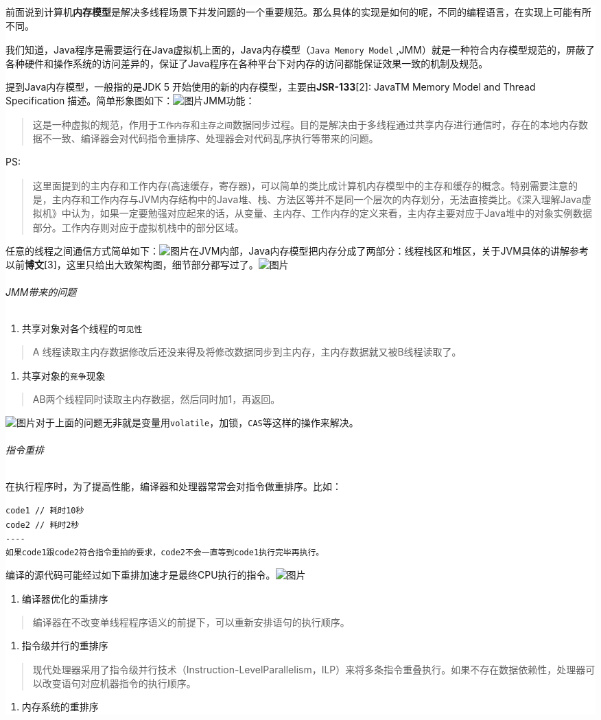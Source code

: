 前面说到计算机**内存模型**是解决多线程场景下并发问题的一个重要规范。那么具体的实现是如何的呢，不同的编程语言，在实现上可能有所不同。

我们知道，Java程序是需要运行在Java虚拟机上面的，Java内存模型（`Java Memory Model` ,JMM）就是一种符合内存模型规范的，屏蔽了各种硬件和操作系统的访问差异的，保证了Java程序在各种平台下对内存的访问都能保证效果一致的机制及规范。

提到Java内存模型，一般指的是JDK 5 开始使用的新的内存模型，主要由**JSR-133**[2]: JavaTM Memory Model and Thread Specification 描述。简单形象图如下：![图片](https://mmbiz.qpic.cn/mmbiz_png/wJvXicD0z2dUvWcGOaNsbPrnKWg87VWqalMrKzsRQGOtNwQ2qlFObqvanq16GoWwx08EicyAWHszRZiaBzQn5dh9A/640?wx_fmt=png&tp=webp&wxfrom=5&wx_lazy=1&wx_co=1)JMM功能：

> 这是一种虚拟的规范，作用于`工作内存`和`主存之间`数据同步过程。目的是解决由于多线程通过共享内存进行通信时，存在的本地内存数据不一致、编译器会对代码指令重排序、处理器会对代码乱序执行等带来的问题。

PS:

> 这里面提到的主内存和工作内存(高速缓存，寄存器)，可以简单的类比成计算机内存模型中的主存和缓存的概念。特别需要注意的是，主内存和工作内存与JVM内存结构中的Java堆、栈、方法区等并不是同一个层次的内存划分，无法直接类比。《深入理解Java虚拟机》中认为，如果一定要勉强对应起来的话，从变量、主内存、工作内存的定义来看，主内存主要对应于Java堆中的对象实例数据部分。工作内存则对应于虚拟机栈中的部分区域。

任意的线程之间通信方式简单如下：![图片](https://mmbiz.qpic.cn/mmbiz_png/wJvXicD0z2dUvWcGOaNsbPrnKWg87VWqaXRFWTPiasuQawIGJPjyohHNrHpJIg4JPia8wo6OAAyVx8xWq1Gyb5kTQ/640?wx_fmt=png&tp=webp&wxfrom=5&wx_lazy=1&wx_co=1)在JVM内部，Java内存模型把内存分成了两部分：线程栈区和堆区，关于JVM具体的讲解参考以前**博文**[3]，这里只给出大致架构图，细节部分都写过了。![图片](https://mmbiz.qpic.cn/mmbiz_png/wJvXicD0z2dUvWcGOaNsbPrnKWg87VWqaSfsF4eJ3Vfm2yMXI2Fo0qFS5BRkia9HWNNCcYMia7AtNyqia0jNOjm9Bw/640?wx_fmt=png&tp=webp&wxfrom=5&wx_lazy=1&wx_co=1)

###### JMM带来的问题

1. 共享对象对各个线程的`可见性`

> A 线程读取主内存数据修改后还没来得及将修改数据同步到主内存，主内存数据就又被B线程读取了。

1. 共享对象的`竞争`现象

> AB两个线程同时读取主内存数据，然后同时加1，再返回。

![图片](https://mmbiz.qpic.cn/mmbiz_png/wJvXicD0z2dUvWcGOaNsbPrnKWg87VWqaH1HiaHsHtB0ME768vX87OzHLfMHKXH15futJRA7Cwl5SnpQ4GFRX5Qg/640?wx_fmt=png&tp=webp&wxfrom=5&wx_lazy=1&wx_co=1)对于上面的问题无非就是变量用`volatile`，加锁，`CAS`等这样的操作来解决。

###### 指令重排

在执行程序时，为了提高性能，编译器和处理器常常会对指令做重排序。比如：

```
code1 // 耗时10秒
code2 // 耗时2秒
----
如果code1跟code2符合指令重拍的要求，code2不会一直等到code1执行完毕再执行。
```

编译的源代码可能经过如下重排加速才是最终CPU执行的指令。![图片](https://mmbiz.qpic.cn/mmbiz_png/wJvXicD0z2dUvWcGOaNsbPrnKWg87VWqanv4RzsoWAib6QZXoedtyDBy0za2U6DcCpv4DicUhVXtLo2WxKVUaZQuw/640?wx_fmt=png&tp=webp&wxfrom=5&wx_lazy=1&wx_co=1)

1. 编译器优化的重排序

> 编译器在不改变单线程程序语义的前提下，可以重新安排语句的执行顺序。

1. 指令级并行的重排序

> 现代处理器采用了指令级并行技术（Instruction-LevelParallelism，ILP）来将多条指令重叠执行。如果不存在数据依赖性，处理器可以改变语句对应机器指令的执行顺序。

1. 内存系统的重排序

